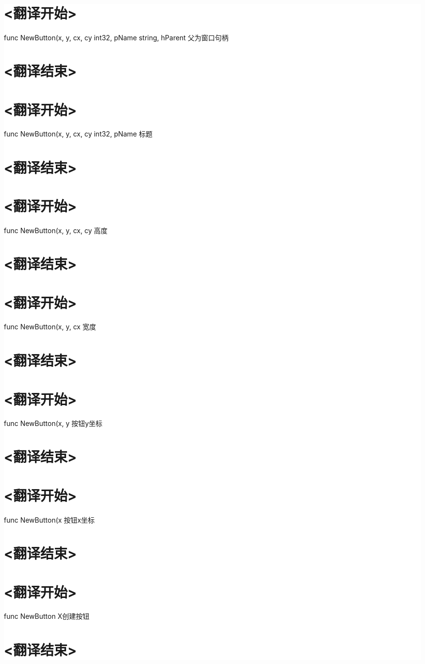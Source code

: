 
# <翻译开始>
func NewButton(x, y, cx, cy int32, pName string, hParent
父为窗口句柄
# <翻译结束>

# <翻译开始>
func NewButton(x, y, cx, cy int32, pName
标题
# <翻译结束>

# <翻译开始>
func NewButton(x, y, cx, cy
高度
# <翻译结束>

# <翻译开始>
func NewButton(x, y, cx
宽度
# <翻译结束>

# <翻译开始>
func NewButton(x, y
按钮y坐标
# <翻译结束>

# <翻译开始>
func NewButton(x
按钮x坐标
# <翻译结束>

# <翻译开始>
func NewButton
X创建按钮
# <翻译结束>
